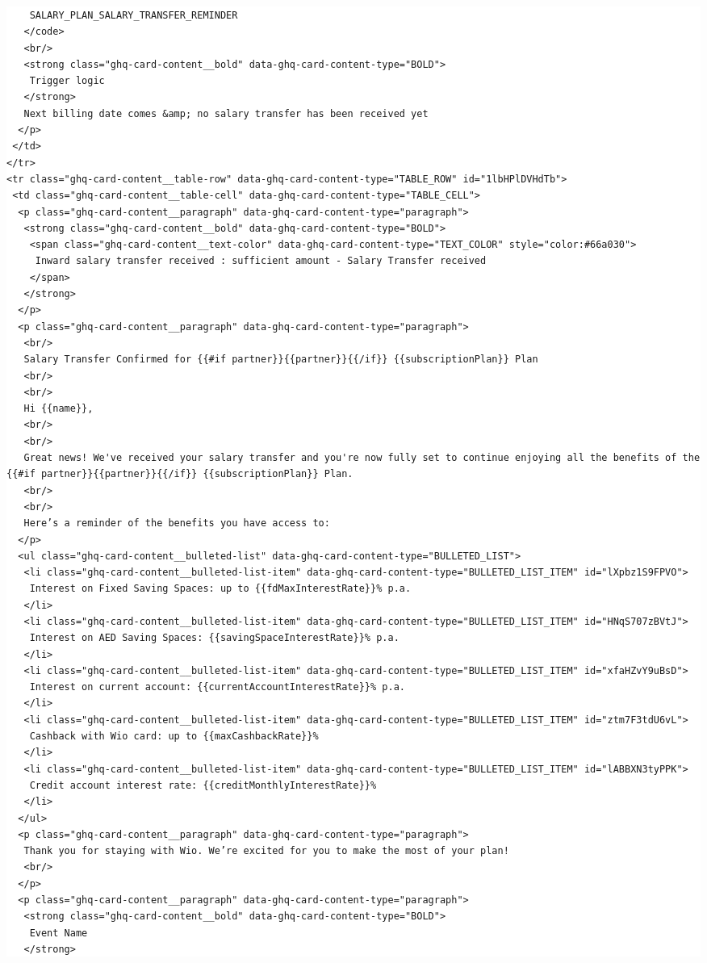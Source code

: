         SALARY_PLAN_SALARY_TRANSFER_REMINDER
       </code>
       <br/>
       <strong class="ghq-card-content__bold" data-ghq-card-content-type="BOLD">
        Trigger logic
       </strong>
       Next billing date comes &amp; no salary transfer has been received yet
      </p>
     </td>
    </tr>
    <tr class="ghq-card-content__table-row" data-ghq-card-content-type="TABLE_ROW" id="1lbHPlDVHdTb">
     <td class="ghq-card-content__table-cell" data-ghq-card-content-type="TABLE_CELL">
      <p class="ghq-card-content__paragraph" data-ghq-card-content-type="paragraph">
       <strong class="ghq-card-content__bold" data-ghq-card-content-type="BOLD">
        <span class="ghq-card-content__text-color" data-ghq-card-content-type="TEXT_COLOR" style="color:#66a030">
         Inward salary transfer received : sufficient amount - Salary Transfer received
        </span>
       </strong>
      </p>
      <p class="ghq-card-content__paragraph" data-ghq-card-content-type="paragraph">
       <br/>
       Salary Transfer Confirmed for {{#if partner}}{{partner}}{{/if}} {{subscriptionPlan}} Plan
       <br/>
       <br/>
       Hi {{name}},
       <br/>
       <br/>
       Great news! We've received your salary transfer and you're now fully set to continue enjoying all the benefits of the {{#if partner}}{{partner}}{{/if}} {{subscriptionPlan}} Plan.
       <br/>
       <br/>
       Here’s a reminder of the benefits you have access to:
      </p>
      <ul class="ghq-card-content__bulleted-list" data-ghq-card-content-type="BULLETED_LIST">
       <li class="ghq-card-content__bulleted-list-item" data-ghq-card-content-type="BULLETED_LIST_ITEM" id="lXpbz1S9FPVO">
        Interest on Fixed Saving Spaces: up to {{fdMaxInterestRate}}% p.a.
       </li>
       <li class="ghq-card-content__bulleted-list-item" data-ghq-card-content-type="BULLETED_LIST_ITEM" id="HNqS707zBVtJ">
        Interest on AED Saving Spaces: {{savingSpaceInterestRate}}% p.a.
       </li>
       <li class="ghq-card-content__bulleted-list-item" data-ghq-card-content-type="BULLETED_LIST_ITEM" id="xfaHZvY9uBsD">
        Interest on current account: {{currentAccountInterestRate}}% p.a.
       </li>
       <li class="ghq-card-content__bulleted-list-item" data-ghq-card-content-type="BULLETED_LIST_ITEM" id="ztm7F3tdU6vL">
        Cashback with Wio card: up to {{maxCashbackRate}}​%
       </li>
       <li class="ghq-card-content__bulleted-list-item" data-ghq-card-content-type="BULLETED_LIST_ITEM" id="lABBXN3tyPPK">
        Credit account interest rate: {{creditMonthlyInterestRate}}​%
       </li>
      </ul>
      <p class="ghq-card-content__paragraph" data-ghq-card-content-type="paragraph">
       Thank you for staying with Wio. We’re excited for you to make the most of your plan!
       <br/>
      </p>
      <p class="ghq-card-content__paragraph" data-ghq-card-content-type="paragraph">
       <strong class="ghq-card-content__bold" data-ghq-card-content-type="BOLD">
        Event Name
       </strong>